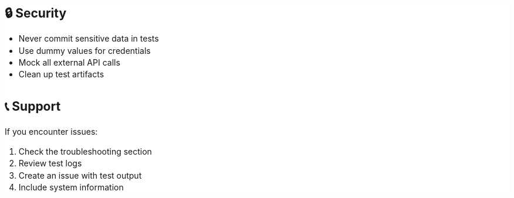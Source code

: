 ## 🔒 Security

- Never commit sensitive data in tests
- Use dummy values for credentials
- Mock all external API calls
- Clean up test artifacts

## 📞 Support

If you encounter issues:
1. Check the troubleshooting section
2. Review test logs
3. Create an issue with test output
4. Include system information 